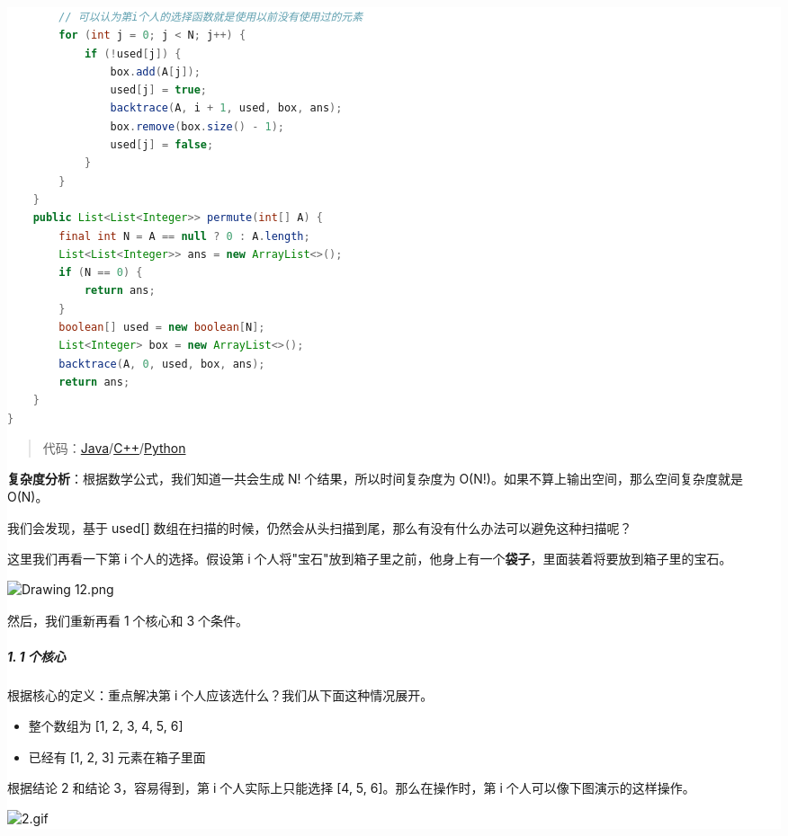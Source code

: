 ```java
        // 可以认为第i个人的选择函数就是使用以前没有使用过的元素
        for (int j = 0; j < N; j++) {
            if (!used[j]) {
                box.add(A[j]);
                used[j] = true;
                backtrace(A, i + 1, used, box, ans);
                box.remove(box.size() - 1);
                used[j] = false;
            }
        }
    }
    public List<List<Integer>> permute(int[] A) {
        final int N = A == null ? 0 : A.length;
        List<List<Integer>> ans = new ArrayList<>();
        if (N == 0) {
            return ans;
        }
        boolean[] used = new boolean[N];
        List<Integer> box = new ArrayList<>();
        backtrace(A, 0, used, box, ans);
        return ans;
    }
}
```

> 代码：[Java](https://github.com/lagoueduCol/Algorithm-Dryad/blob/main/12.BackTrack/46.%E5%85%A8%E6%8E%92%E5%88%97.java?fileGuid=xxQTRXtVcqtHK6j8)/[C++](https://github.com/lagoueduCol/Algorithm-Dryad/blob/main/12.BackTrack/46.%E5%85%A8%E6%8E%92%E5%88%97.cpp?fileGuid=xxQTRXtVcqtHK6j8)/[Python](https://github.com/lagoueduCol/Algorithm-Dryad/blob/main/12.BackTrack/46.%E5%85%A8%E6%8E%92%E5%88%97.py?fileGuid=xxQTRXtVcqtHK6j8)

**复杂度分析**：根据数学公式，我们知道一共会生成 N! 个结果，所以时间复杂度为 O(N!)。如果不算上输出空间，那么空间复杂度就是 O(N)。

我们会发现，基于 used\[\] 数组在扫描的时候，仍然会从头扫描到尾，那么有没有什么办法可以避免这种扫描呢？

这里我们再看一下第 i 个人的选择。假设第 i 个人将"宝石"放到箱子里之前，他身上有一个**袋子**，里面装着将要放到箱子里的宝石。


<Image alt="Drawing 12.png" src="https://s0.lgstatic.com/i/image6/M00/32/25/Cgp9HWBteIuALQiGAAH4SSA6SLE200.png"/> 


然后，我们重新再看 1 个核心和 3 个条件。

##### 1. 1 个核心

根据核心的定义：重点解决第 i 个人应该选什么？我们从下面这种情况展开。

* 整个数组为 \[1, 2, 3, 4, 5, 6\]

* 已经有 \[1, 2, 3\] 元素在箱子里面

根据结论 2 和结论 3，容易得到，第 i 个人实际上只能选择 \[4, 5, 6\]。那么在操作时，第 i 个人可以像下图演示的这样操作。


<Image alt="2.gif" src="https://s0.lgstatic.com/i/image6/M00/32/25/Cgp9HWBteKSAdcDmABC51Quisxo118.gif"/> 
